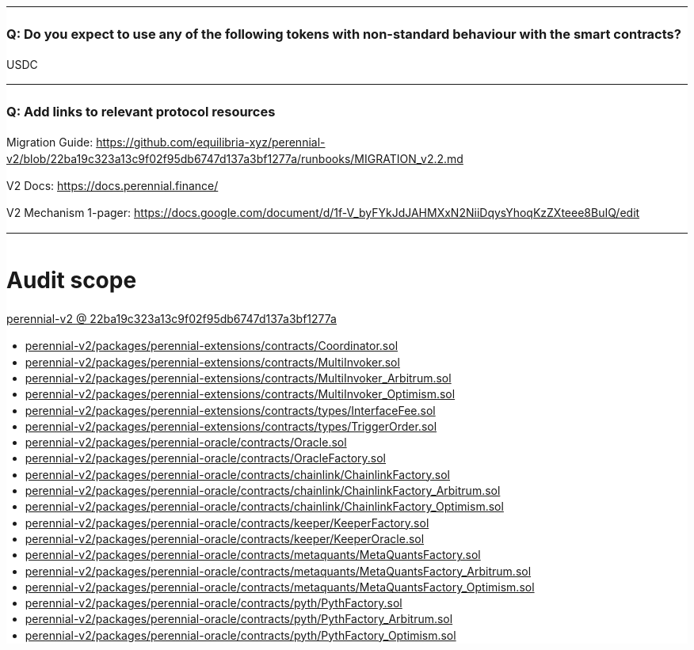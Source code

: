 
___

### Q: Do you expect to use any of the following tokens with non-standard behaviour with the smart contracts?
USDC


___

### Q: Add links to relevant protocol resources
Migration Guide: https://github.com/equilibria-xyz/perennial-v2/blob/22ba19c323a13c9f02f95db6747d137a3bf1277a/runbooks/MIGRATION_v2.2.md

V2 Docs: https://docs.perennial.finance/

V2 Mechanism 1-pager: https://docs.google.com/document/d/1f-V_byFYkJdJAHMXxN2NiiDqysYhoqKzZXteee8BuIQ/edit
___



# Audit scope


[perennial-v2 @ 22ba19c323a13c9f02f95db6747d137a3bf1277a](https://github.com/equilibria-xyz/perennial-v2/tree/22ba19c323a13c9f02f95db6747d137a3bf1277a)
- [perennial-v2/packages/perennial-extensions/contracts/Coordinator.sol](perennial-v2/packages/perennial-extensions/contracts/Coordinator.sol)
- [perennial-v2/packages/perennial-extensions/contracts/MultiInvoker.sol](perennial-v2/packages/perennial-extensions/contracts/MultiInvoker.sol)
- [perennial-v2/packages/perennial-extensions/contracts/MultiInvoker_Arbitrum.sol](perennial-v2/packages/perennial-extensions/contracts/MultiInvoker_Arbitrum.sol)
- [perennial-v2/packages/perennial-extensions/contracts/MultiInvoker_Optimism.sol](perennial-v2/packages/perennial-extensions/contracts/MultiInvoker_Optimism.sol)
- [perennial-v2/packages/perennial-extensions/contracts/types/InterfaceFee.sol](perennial-v2/packages/perennial-extensions/contracts/types/InterfaceFee.sol)
- [perennial-v2/packages/perennial-extensions/contracts/types/TriggerOrder.sol](perennial-v2/packages/perennial-extensions/contracts/types/TriggerOrder.sol)
- [perennial-v2/packages/perennial-oracle/contracts/Oracle.sol](perennial-v2/packages/perennial-oracle/contracts/Oracle.sol)
- [perennial-v2/packages/perennial-oracle/contracts/OracleFactory.sol](perennial-v2/packages/perennial-oracle/contracts/OracleFactory.sol)
- [perennial-v2/packages/perennial-oracle/contracts/chainlink/ChainlinkFactory.sol](perennial-v2/packages/perennial-oracle/contracts/chainlink/ChainlinkFactory.sol)
- [perennial-v2/packages/perennial-oracle/contracts/chainlink/ChainlinkFactory_Arbitrum.sol](perennial-v2/packages/perennial-oracle/contracts/chainlink/ChainlinkFactory_Arbitrum.sol)
- [perennial-v2/packages/perennial-oracle/contracts/chainlink/ChainlinkFactory_Optimism.sol](perennial-v2/packages/perennial-oracle/contracts/chainlink/ChainlinkFactory_Optimism.sol)
- [perennial-v2/packages/perennial-oracle/contracts/keeper/KeeperFactory.sol](perennial-v2/packages/perennial-oracle/contracts/keeper/KeeperFactory.sol)
- [perennial-v2/packages/perennial-oracle/contracts/keeper/KeeperOracle.sol](perennial-v2/packages/perennial-oracle/contracts/keeper/KeeperOracle.sol)
- [perennial-v2/packages/perennial-oracle/contracts/metaquants/MetaQuantsFactory.sol](perennial-v2/packages/perennial-oracle/contracts/metaquants/MetaQuantsFactory.sol)
- [perennial-v2/packages/perennial-oracle/contracts/metaquants/MetaQuantsFactory_Arbitrum.sol](perennial-v2/packages/perennial-oracle/contracts/metaquants/MetaQuantsFactory_Arbitrum.sol)
- [perennial-v2/packages/perennial-oracle/contracts/metaquants/MetaQuantsFactory_Optimism.sol](perennial-v2/packages/perennial-oracle/contracts/metaquants/MetaQuantsFactory_Optimism.sol)
- [perennial-v2/packages/perennial-oracle/contracts/pyth/PythFactory.sol](perennial-v2/packages/perennial-oracle/contracts/pyth/PythFactory.sol)
- [perennial-v2/packages/perennial-oracle/contracts/pyth/PythFactory_Arbitrum.sol](perennial-v2/packages/perennial-oracle/contracts/pyth/PythFactory_Arbitrum.sol)
- [perennial-v2/packages/perennial-oracle/contracts/pyth/PythFactory_Optimism.sol](perennial-v2/packages/perennial-oracle/contracts/pyth/PythFactory_Optimism.sol)